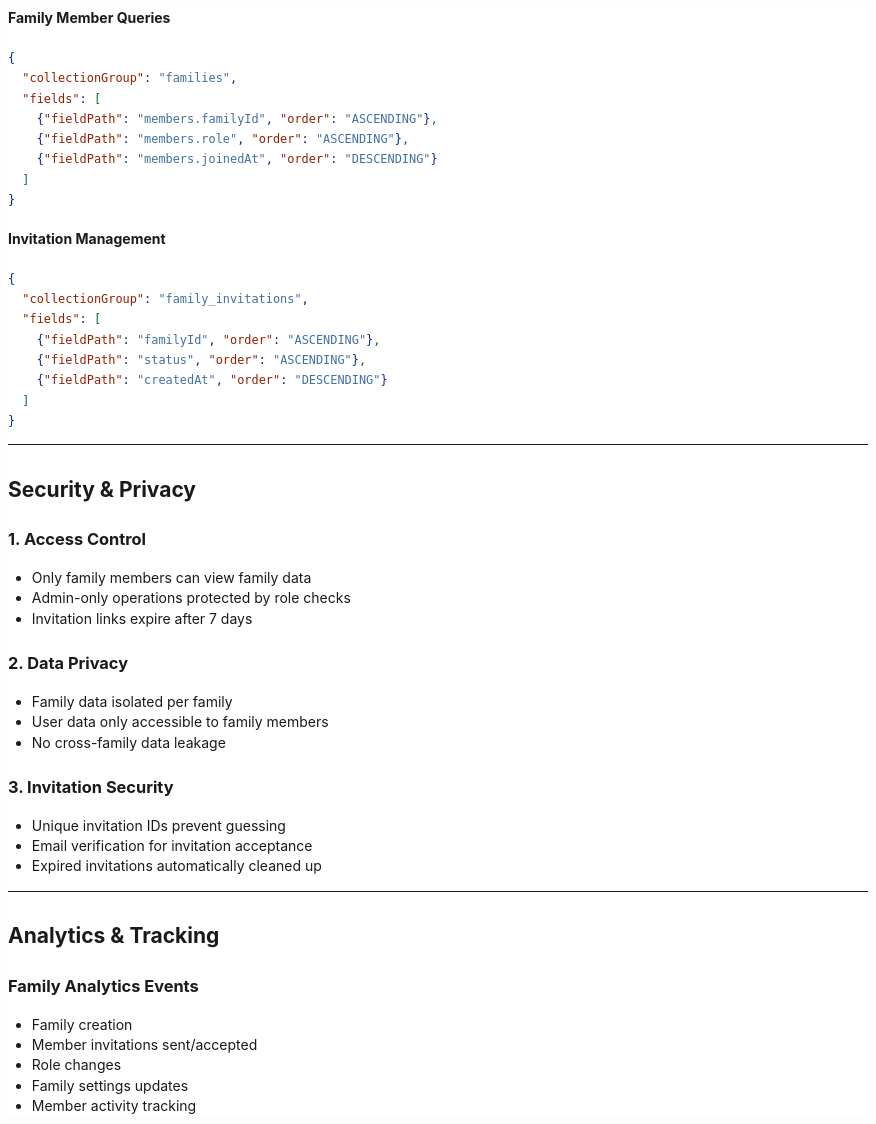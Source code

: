 #### Family Member Queries
```json
{
  "collectionGroup": "families",
  "fields": [
    {"fieldPath": "members.familyId", "order": "ASCENDING"},
    {"fieldPath": "members.role", "order": "ASCENDING"},
    {"fieldPath": "members.joinedAt", "order": "DESCENDING"}
  ]
}
```

#### Invitation Management
```json
{
  "collectionGroup": "family_invitations",
  "fields": [
    {"fieldPath": "familyId", "order": "ASCENDING"},
    {"fieldPath": "status", "order": "ASCENDING"},
    {"fieldPath": "createdAt", "order": "DESCENDING"}
  ]
}
```

---

## Security & Privacy

### 1. **Access Control**
- Only family members can view family data
- Admin-only operations protected by role checks
- Invitation links expire after 7 days

### 2. **Data Privacy**
- Family data isolated per family
- User data only accessible to family members
- No cross-family data leakage

### 3. **Invitation Security**
- Unique invitation IDs prevent guessing
- Email verification for invitation acceptance
- Expired invitations automatically cleaned up

---

## Analytics & Tracking

### Family Analytics Events
- Family creation
- Member invitations sent/accepted
- Role changes
- Family settings updates
- Member activity tracking
